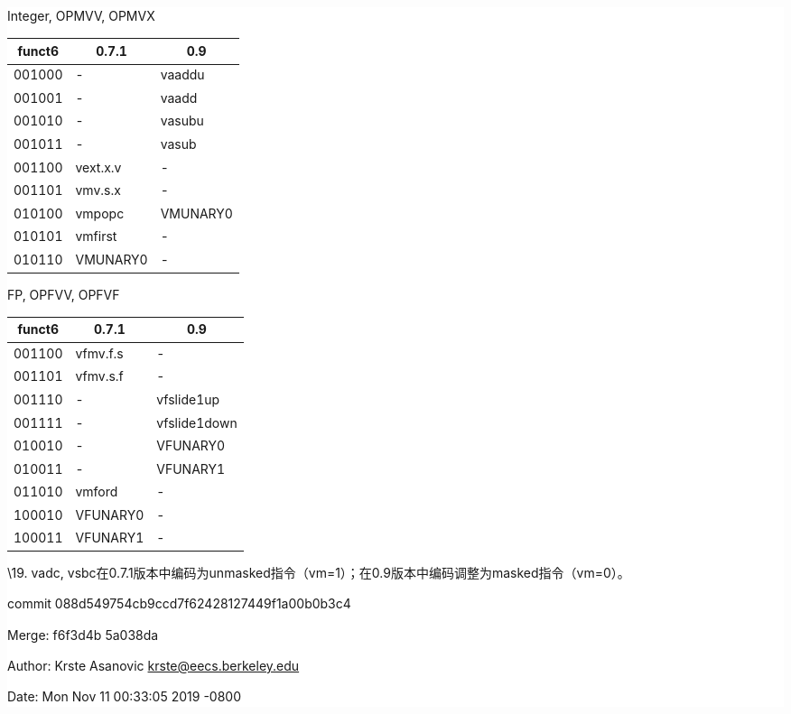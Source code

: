  

Integer, OPMVV, OPMVX

| funct6 | 0.7.1    | 0.9      |
| ------ | -------- | -------- |
| 001000 | -        | vaaddu   |
| 001001 | -        | vaadd    |
| 001010 | -        | vasubu   |
| 001011 | -        | vasub    |
| 001100 | vext.x.v | -        |
| 001101 | vmv.s.x  | -        |
| 010100 | vmpopc   | VMUNARY0 |
| 010101 | vmfirst  | -        |
| 010110 | VMUNARY0 | -        |

 

FP, OPFVV, OPFVF

| funct6 | 0.7.1    | 0.9          |
| ------ | -------- | ------------ |
| 001100 | vfmv.f.s | -            |
| 001101 | vfmv.s.f | -            |
| 001110 | -        | vfslide1up   |
| 001111 | -        | vfslide1down |
| 010010 | -        | VFUNARY0     |
| 010011 | -        | VFUNARY1     |
| 011010 | vmford   | -            |
| 100010 | VFUNARY0 | -            |
| 100011 | VFUNARY1 | -            |

 

 

\19.   vadc, vsbc在0.7.1版本中编码为unmasked指令（vm=1）；在0.9版本中编码调整为masked指令（vm=0）。

 

commit 088d549754cb9ccd7f62428127449f1a00b0b3c4

Merge: f6f3d4b 5a038da

Author: Krste Asanovic <krste@eecs.berkeley.edu>

Date:  Mon Nov 11 00:33:05 2019 -0800
